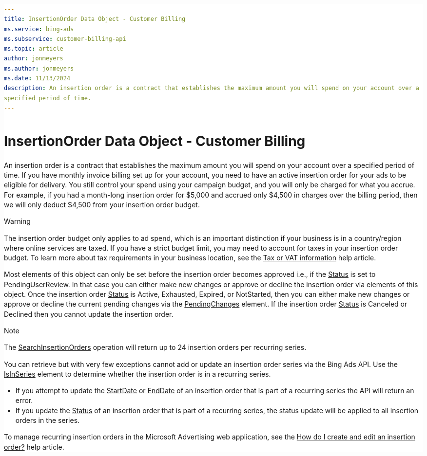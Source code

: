 ```yaml
---
title: InsertionOrder Data Object - Customer Billing
ms.service: bing-ads
ms.subservice: customer-billing-api
ms.topic: article
author: jonmeyers
ms.author: jonmeyers
ms.date: 11/13/2024
description: An insertion order is a contract that establishes the maximum amount you will spend on your account over a specified period of time.
---
```

# InsertionOrder Data Object - Customer Billing
An insertion order is a contract that establishes the maximum amount you will spend on your account over a specified period of time. If you have monthly invoice billing set up for your account, you need to have an active insertion order for your ads to be eligible for delivery. You still control your spend using your campaign budget, and you will only be charged for what you accrue. For example, if you had a month-long insertion order for $5,000 and accrued only $4,500 in charges over the billing period, then we will only deduct $4,500 from your insertion order budget.

> [!WARNING]
> The insertion order budget only applies to ad spend, which is an important distinction if your business is in a country/region where online services are taxed. If you have a strict budget limit, you may need to account for taxes in your insertion order budget. To learn more about tax requirements in your business location, see the [Tax or VAT information](https://help.ads.microsoft.com/#apex/3/en/52032/3) help article.

Most elements of this object can only be set before the insertion order becomes approved i.e., if the [Status](#status) is set to PendingUserReview. In that case you can either make new changes or approve or decline the insertion order via elements of this object. Once the insertion order [Status](#status) is Active, Exhausted, Expired, or NotStarted, then you can either make new changes or approve or decline the current pending changes via the [PendingChanges](#pendingchanges) element. If the insertion order [Status](#status) is Canceled or Declined then you cannot update the insertion order. 

> [!NOTE]
> The [SearchInsertionOrders](searchinsertionorders.md) operation will return up to 24 insertion orders per recurring series. 
> 
> You can retrieve but with very few exceptions cannot add or update an insertion order series via the Bing Ads API. Use the [IsInSeries](#isinseries) element to determine whether the insertion order is in a recurring series. 
> - If you attempt to update the [StartDate](#startdate) or [EndDate](#enddate) of an insertion order that is part of a recurring series the API will return an error. 
> - If you update the [Status](#status) of an insertion order that is part of a recurring series, the status update will be applied to all insertion orders in the series. 
> 
> To manage recurring insertion orders in the Microsoft Advertising web application, see the [How do I create and edit an insertion order?](https://help.ads.microsoft.com/#apex/3/en/52094/0) help article.  
